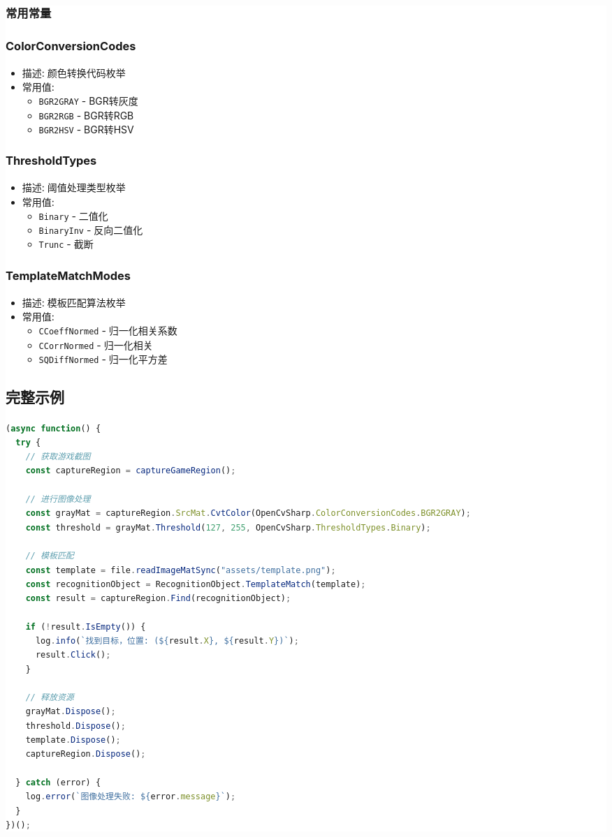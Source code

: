 ### 常用常量

### ColorConversionCodes
- 描述: 颜色转换代码枚举
- 常用值:
  - `BGR2GRAY` - BGR转灰度
  - `BGR2RGB` - BGR转RGB
  - `BGR2HSV` - BGR转HSV

### ThresholdTypes
- 描述: 阈值处理类型枚举
- 常用值:
  - `Binary` - 二值化
  - `BinaryInv` - 反向二值化
  - `Trunc` - 截断

### TemplateMatchModes
- 描述: 模板匹配算法枚举
- 常用值:
  - `CCoeffNormed` - 归一化相关系数
  - `CCorrNormed` - 归一化相关
  - `SQDiffNormed` - 归一化平方差

## 完整示例

```js
(async function() {
  try {
    // 获取游戏截图
    const captureRegion = captureGameRegion();
    
    // 进行图像处理
    const grayMat = captureRegion.SrcMat.CvtColor(OpenCvSharp.ColorConversionCodes.BGR2GRAY);
    const threshold = grayMat.Threshold(127, 255, OpenCvSharp.ThresholdTypes.Binary);
    
    // 模板匹配
    const template = file.readImageMatSync("assets/template.png");
    const recognitionObject = RecognitionObject.TemplateMatch(template);
    const result = captureRegion.Find(recognitionObject);
    
    if (!result.IsEmpty()) {
      log.info(`找到目标，位置: (${result.X}, ${result.Y})`);
      result.Click();
    }
    
    // 释放资源
    grayMat.Dispose();
    threshold.Dispose();
    template.Dispose();
    captureRegion.Dispose();
    
  } catch (error) {
    log.error(`图像处理失败: ${error.message}`);
  }
})();
```
